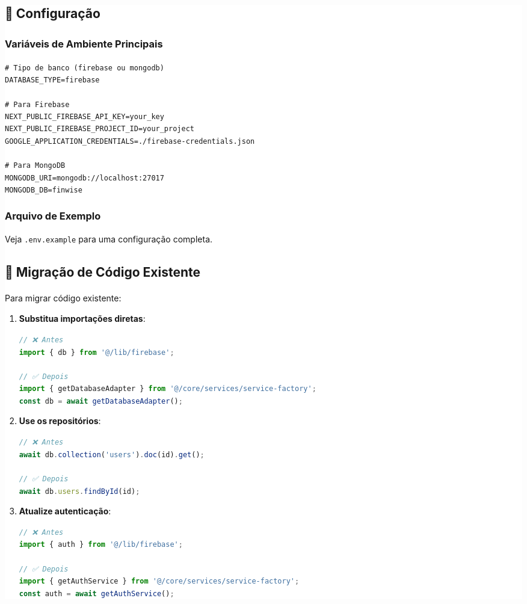 ## 🔧 Configuração

### Variáveis de Ambiente Principais

```env
# Tipo de banco (firebase ou mongodb)
DATABASE_TYPE=firebase

# Para Firebase
NEXT_PUBLIC_FIREBASE_API_KEY=your_key
NEXT_PUBLIC_FIREBASE_PROJECT_ID=your_project
GOOGLE_APPLICATION_CREDENTIALS=./firebase-credentials.json

# Para MongoDB  
MONGODB_URI=mongodb://localhost:27017
MONGODB_DB=finwise
```

### Arquivo de Exemplo
Veja `.env.example` para uma configuração completa.

## 🚀 Migração de Código Existente

Para migrar código existente:

1. **Substitua importações diretas**:
   ```typescript
   // ❌ Antes
   import { db } from '@/lib/firebase';
   
   // ✅ Depois  
   import { getDatabaseAdapter } from '@/core/services/service-factory';
   const db = await getDatabaseAdapter();
   ```

2. **Use os repositórios**:
   ```typescript
   // ❌ Antes
   await db.collection('users').doc(id).get();
   
   // ✅ Depois
   await db.users.findById(id);
   ```

3. **Atualize autenticação**:
   ```typescript
   // ❌ Antes
   import { auth } from '@/lib/firebase';
   
   // ✅ Depois
   import { getAuthService } from '@/core/services/service-factory';
   const auth = await getAuthService();
   ```
